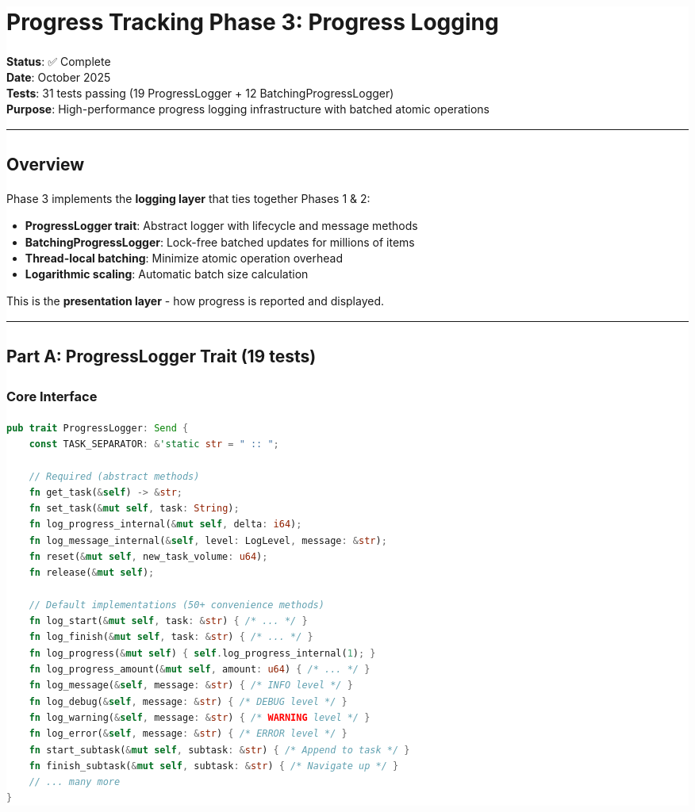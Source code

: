 # Progress Tracking Phase 3: Progress Logging

**Status**: ✅ Complete  
**Date**: October 2025  
**Tests**: 31 tests passing (19 ProgressLogger + 12 BatchingProgressLogger)  
**Purpose**: High-performance progress logging infrastructure with batched atomic operations

---

## Overview

Phase 3 implements the **logging layer** that ties together Phases 1 & 2:

- **ProgressLogger trait**: Abstract logger with lifecycle and message methods
- **BatchingProgressLogger**: Lock-free batched updates for millions of items
- **Thread-local batching**: Minimize atomic operation overhead
- **Logarithmic scaling**: Automatic batch size calculation

This is the **presentation layer** - how progress is reported and displayed.

---

## Part A: ProgressLogger Trait (19 tests)

### Core Interface

```rust
pub trait ProgressLogger: Send {
    const TASK_SEPARATOR: &'static str = " :: ";

    // Required (abstract methods)
    fn get_task(&self) -> &str;
    fn set_task(&mut self, task: String);
    fn log_progress_internal(&mut self, delta: i64);
    fn log_message_internal(&self, level: LogLevel, message: &str);
    fn reset(&mut self, new_task_volume: u64);
    fn release(&mut self);

    // Default implementations (50+ convenience methods)
    fn log_start(&mut self, task: &str) { /* ... */ }
    fn log_finish(&mut self, task: &str) { /* ... */ }
    fn log_progress(&mut self) { self.log_progress_internal(1); }
    fn log_progress_amount(&mut self, amount: u64) { /* ... */ }
    fn log_message(&self, message: &str) { /* INFO level */ }
    fn log_debug(&self, message: &str) { /* DEBUG level */ }
    fn log_warning(&self, message: &str) { /* WARNING level */ }
    fn log_error(&self, message: &str) { /* ERROR level */ }
    fn start_subtask(&mut self, subtask: &str) { /* Append to task */ }
    fn finish_subtask(&mut self, subtask: &str) { /* Navigate up */ }
    // ... many more
}
```
